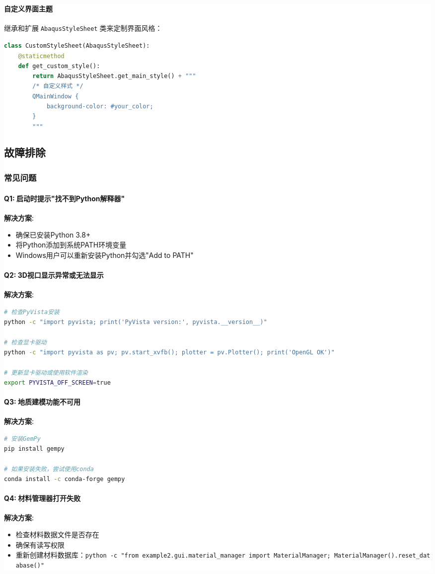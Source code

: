 #### 自定义界面主题

继承和扩展 `AbaqusStyleSheet` 类来定制界面风格：

```python
class CustomStyleSheet(AbaqusStyleSheet):
    @staticmethod
    def get_custom_style():
        return AbaqusStyleSheet.get_main_style() + """
        /* 自定义样式 */
        QMainWindow {
            background-color: #your_color;
        }
        """
```

## 故障排除

### 常见问题

#### Q1: 启动时提示"找不到Python解释器"
**解决方案**:
- 确保已安装Python 3.8+
- 将Python添加到系统PATH环境变量
- Windows用户可以重新安装Python并勾选"Add to PATH"

#### Q2: 3D视口显示异常或无法显示
**解决方案**:
```bash
# 检查PyVista安装
python -c "import pyvista; print('PyVista version:', pyvista.__version__)"

# 检查显卡驱动
python -c "import pyvista as pv; pv.start_xvfb(); plotter = pv.Plotter(); print('OpenGL OK')"

# 更新显卡驱动或使用软件渲染
export PYVISTA_OFF_SCREEN=true
```

#### Q3: 地质建模功能不可用
**解决方案**:
```bash
# 安装GemPy
pip install gempy

# 如果安装失败，尝试使用conda
conda install -c conda-forge gempy
```

#### Q4: 材料管理器打开失败
**解决方案**:
- 检查材料数据文件是否存在
- 确保有读写权限
- 重新创建材料数据库：`python -c "from example2.gui.material_manager import MaterialManager; MaterialManager().reset_database()"`
